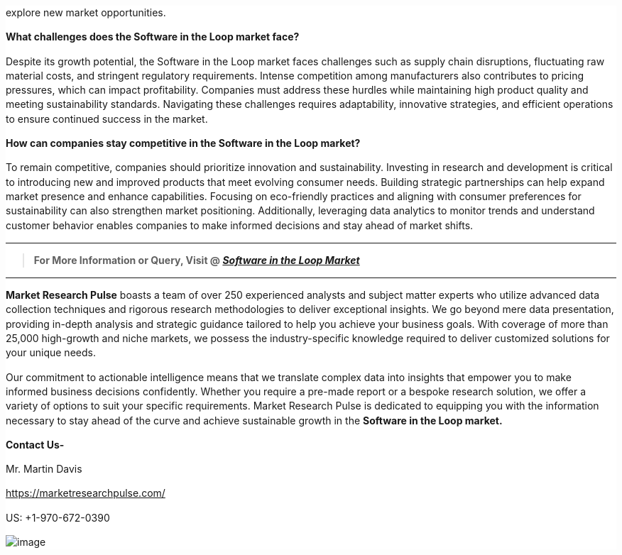explore new market opportunities.</p><p><strong>What challenges does the Software in the Loop market face?</strong></p><p>Despite its growth potential, the Software in the Loop market faces challenges such as supply chain disruptions, fluctuating raw material costs, and stringent regulatory requirements. Intense competition among manufacturers also contributes to pricing pressures, which can impact profitability. Companies must address these hurdles while maintaining high product quality and meeting sustainability standards. Navigating these challenges requires adaptability, innovative strategies, and efficient operations to ensure continued success in the market.</p><p><strong>How can companies stay competitive in the Software in the Loop market?</strong></p><p>To remain competitive, companies should prioritize innovation and sustainability. Investing in research and development is critical to introducing new and improved products that meet evolving consumer needs. Building strategic partnerships can help expand market presence and enhance capabilities. Focusing on eco-friendly practices and aligning with consumer preferences for sustainability can also strengthen market positioning. Additionally, leveraging data analytics to monitor trends and understand customer behavior enables companies to make informed decisions and stay ahead of market shifts.</p><hr /><blockquote><p><strong>For More Information or Query, Visit @&nbsp;<em><a href="https://marketresearchpulse.com/report/84452/software-in-the-loop-market?utm_source=Linkedin&utm_medium=0116">Software in the Loop Market</a></em></strong></p></blockquote><hr /><p><strong>Market Research Pulse</strong> boasts a team of over 250 experienced analysts and subject matter experts who utilize advanced data collection techniques and rigorous research methodologies to deliver exceptional insights. We go beyond mere data presentation, providing in-depth analysis and strategic guidance tailored to help you achieve your business goals. With coverage of more than 25,000 high-growth and niche markets, we possess the industry-specific knowledge required to deliver customized solutions for your unique needs.</p><p>Our commitment to actionable intelligence means that we translate complex data into insights that empower you to make informed business decisions confidently. Whether you require a pre-made report or a bespoke research solution, we offer a variety of options to suit your specific requirements. Market Research Pulse is dedicated to equipping you with the information necessary to stay ahead of the curve and achieve sustainable growth in the <strong>Software in the Loop market.</strong></p><p><strong>Contact Us-</strong></p><p>Mr. Martin Davis</p><p>https://marketresearchpulse.com/</p><p>US: +1-970-672-0390</p>
![image](https://github.com/user-attachments/assets/388fbf27-8d19-4dc3-a807-9853d776fe9c)
